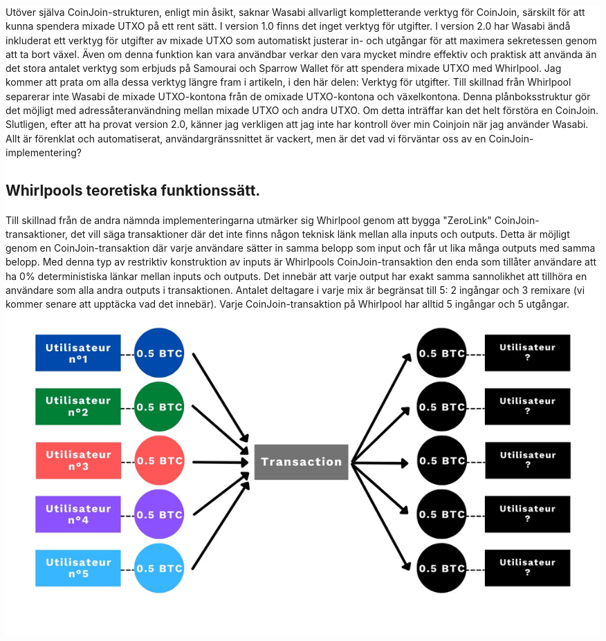 Utöver själva CoinJoin-strukturen, enligt min åsikt, saknar Wasabi allvarligt kompletterande verktyg för CoinJoin, särskilt för att kunna spendera mixade UTXO på ett rent sätt. I version 1.0 finns det inget verktyg för utgifter. I version 2.0 har Wasabi ändå inkluderat ett verktyg för utgifter av mixade UTXO som automatiskt justerar in- och utgångar för att maximera sekretessen genom att ta bort växel. Även om denna funktion kan vara användbar verkar den vara mycket mindre effektiv och praktisk att använda än det stora antalet verktyg som erbjuds på Samourai och Sparrow Wallet för att spendera mixade UTXO med Whirlpool. Jag kommer att prata om alla dessa verktyg längre fram i artikeln, i den här delen: Verktyg för utgifter.
Till skillnad från Whirlpool separerar inte Wasabi de mixade UTXO-kontona från de omixade UTXO-kontona och växelkontona. Denna plånboksstruktur gör det möjligt med adressåteranvändning mellan mixade UTXO och andra UTXO. Om detta inträffar kan det helt förstöra en CoinJoin.
Slutligen, efter att ha provat version 2.0, känner jag verkligen att jag inte har kontroll över min Coinjoin när jag använder Wasabi. Allt är förenklat och automatiserat, användargränssnittet är vackert, men är det vad vi förväntar oss av en CoinJoin-implementering?

## Whirlpools teoretiska funktionssätt.

Till skillnad från de andra nämnda implementeringarna utmärker sig Whirlpool genom att bygga "ZeroLink" CoinJoin-transaktioner, det vill säga transaktioner där det inte finns någon teknisk länk mellan alla inputs och outputs.
Detta är möjligt genom en CoinJoin-transaktion där varje användare sätter in samma belopp som input och får ut lika många outputs med samma belopp.
Med denna typ av restriktiv konstruktion av inputs är Whirlpools CoinJoin-transaktion den enda som tillåter användare att ha 0% deterministiska länkar mellan inputs och outputs. Det innebär att varje output har exakt samma sannolikhet att tillhöra en användare som alla andra outputs i transaktionen.
Antalet deltagare i varje mix är begränsat till 5: 2 ingångar och 3 remixare (vi kommer senare att upptäcka vad det innebär). Varje CoinJoin-transaktion på Whirlpool har alltid 5 ingångar och 5 utgångar.
![Schematisk representation av en Whirlpool CoinJoin-transaktion.](assets/3.jpeg)
